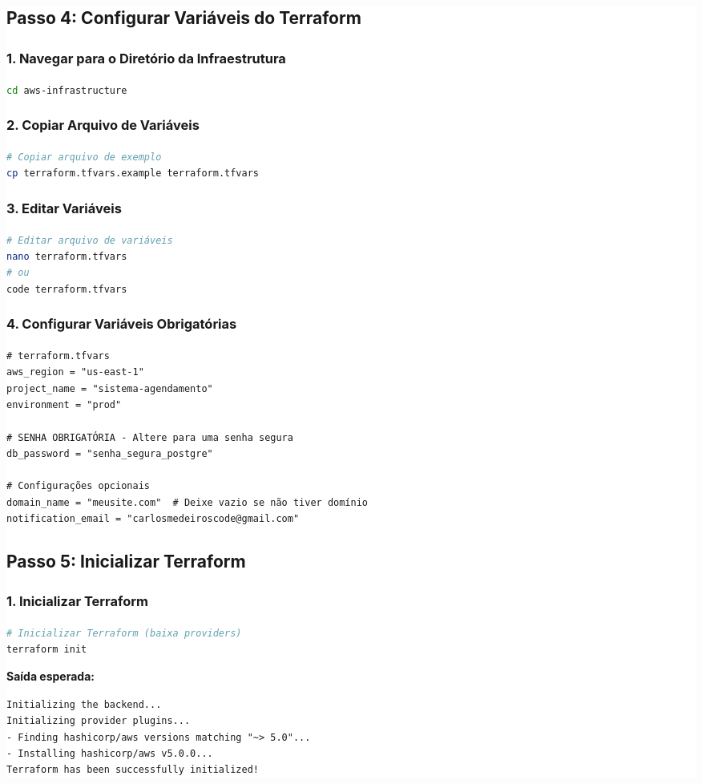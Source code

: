 ## Passo 4: Configurar Variáveis do Terraform

### 1. Navegar para o Diretório da Infraestrutura
```bash
cd aws-infrastructure
```

### 2. Copiar Arquivo de Variáveis
```bash
# Copiar arquivo de exemplo
cp terraform.tfvars.example terraform.tfvars
```

### 3. Editar Variáveis
```bash
# Editar arquivo de variáveis
nano terraform.tfvars
# ou
code terraform.tfvars
```

### 4. Configurar Variáveis Obrigatórias
```hcl
# terraform.tfvars
aws_region = "us-east-1"
project_name = "sistema-agendamento"
environment = "prod"

# SENHA OBRIGATÓRIA - Altere para uma senha segura
db_password = "senha_segura_postgre"

# Configurações opcionais
domain_name = "meusite.com"  # Deixe vazio se não tiver domínio
notification_email = "carlosmedeiroscode@gmail.com"
```

## Passo 5: Inicializar Terraform

### 1. Inicializar Terraform
```bash
# Inicializar Terraform (baixa providers)
terraform init
```

**Saída esperada:**
```
Initializing the backend...
Initializing provider plugins...
- Finding hashicorp/aws versions matching "~> 5.0"...
- Installing hashicorp/aws v5.0.0...
Terraform has been successfully initialized!
```
